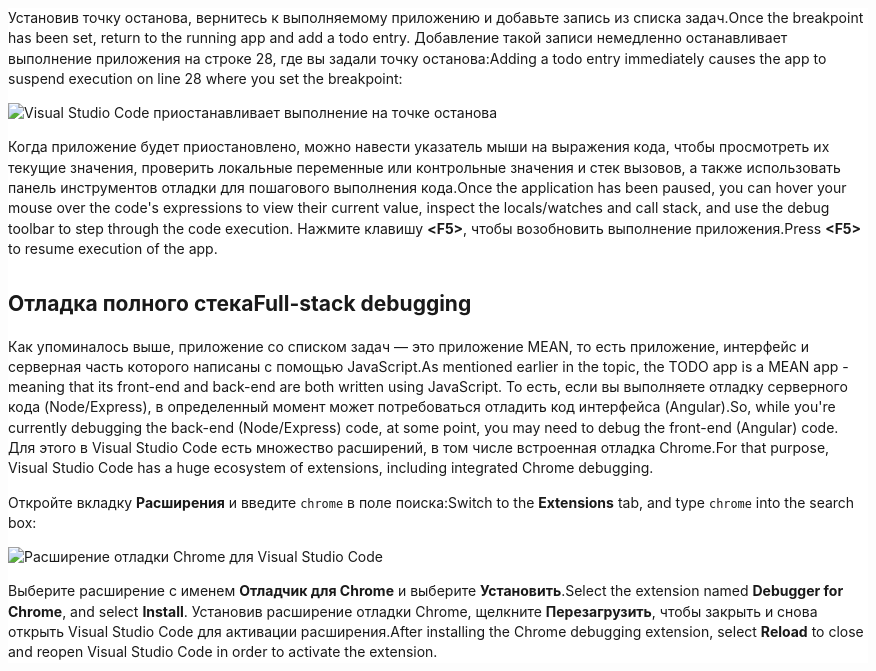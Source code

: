 <span data-ttu-id="445ed-193">Установив точку останова, вернитесь к выполняемому приложению и добавьте запись из списка задач.</span><span class="sxs-lookup"><span data-stu-id="445ed-193">Once the breakpoint has been set, return to the running app and add a todo entry.</span></span> <span data-ttu-id="445ed-194">Добавление такой записи немедленно останавливает выполнение приложения на строке 28, где вы задали точку останова:</span><span class="sxs-lookup"><span data-stu-id="445ed-194">Adding a todo entry immediately causes the app to suspend execution on line 28 where you set the breakpoint:</span></span>

![Visual Studio Code приостанавливает выполнение на точке останова](./media/node-howto-e2e/debugger.png)

<span data-ttu-id="445ed-196">Когда приложение будет приостановлено, можно навести указатель мыши на выражения кода, чтобы просмотреть их текущие значения, проверить локальные переменные или контрольные значения и стек вызовов, а также использовать панель инструментов отладки для пошагового выполнения кода.</span><span class="sxs-lookup"><span data-stu-id="445ed-196">Once the application has been paused, you can hover your mouse over the code's expressions to view their current value, inspect the locals/watches and call stack, and use the debug toolbar to step through the code execution.</span></span> <span data-ttu-id="445ed-197">Нажмите клавишу **&lt;F5>**, чтобы возобновить выполнение приложения.</span><span class="sxs-lookup"><span data-stu-id="445ed-197">Press **&lt;F5>** to resume execution of the app.</span></span>

## <a name="full-stack-debugging"></a><span data-ttu-id="445ed-198">Отладка полного стека</span><span class="sxs-lookup"><span data-stu-id="445ed-198">Full-stack debugging</span></span>

<span data-ttu-id="445ed-199">Как упоминалось выше, приложение со списком задач — это приложение MEAN, то есть приложение, интерфейс и серверная часть которого написаны с помощью JavaScript.</span><span class="sxs-lookup"><span data-stu-id="445ed-199">As mentioned earlier in the topic, the TODO app is a MEAN app - meaning that its front-end and back-end are both written using JavaScript.</span></span> <span data-ttu-id="445ed-200">То есть, если вы выполняете отладку серверного кода (Node/Express), в определенный момент может потребоваться отладить код интерфейса (Angular).</span><span class="sxs-lookup"><span data-stu-id="445ed-200">So, while you're currently debugging the back-end (Node/Express) code, at some point, you may need to debug the front-end (Angular) code.</span></span> <span data-ttu-id="445ed-201">Для этого в Visual Studio Code есть множество расширений, в том числе встроенная отладка Chrome.</span><span class="sxs-lookup"><span data-stu-id="445ed-201">For that purpose, Visual Studio Code has a huge ecosystem of extensions, including integrated Chrome debugging.</span></span>

<span data-ttu-id="445ed-202">Откройте вкладку **Расширения** и введите `chrome` в поле поиска:</span><span class="sxs-lookup"><span data-stu-id="445ed-202">Switch to the **Extensions** tab, and type `chrome` into the search box:</span></span>

![Расширение отладки Chrome для Visual Studio Code](./media/node-howto-e2e/chrome.png)

<span data-ttu-id="445ed-204">Выберите расширение с именем **Отладчик для Chrome** и выберите **Установить**.</span><span class="sxs-lookup"><span data-stu-id="445ed-204">Select the extension named **Debugger for Chrome**, and select **Install**.</span></span> <span data-ttu-id="445ed-205">Установив расширение отладки Chrome, щелкните **Перезагрузить**, чтобы закрыть и снова открыть Visual Studio Code для активации расширения.</span><span class="sxs-lookup"><span data-stu-id="445ed-205">After installing the Chrome debugging extension, select **Reload** to close and reopen Visual Studio Code in order to activate the extension.</span></span> 
